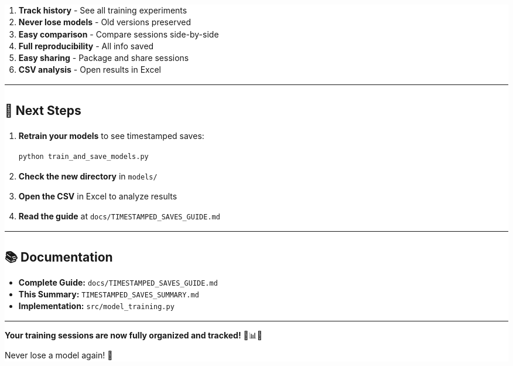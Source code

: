 1. **Track history** - See all training experiments
2. **Never lose models** - Old versions preserved
3. **Easy comparison** - Compare sessions side-by-side
4. **Full reproducibility** - All info saved
5. **Easy sharing** - Package and share sessions
6. **CSV analysis** - Open results in Excel

---

## 🚀 Next Steps

1. **Retrain your models** to see timestamped saves:
   ```bash
   python train_and_save_models.py
   ```

2. **Check the new directory** in `models/`

3. **Open the CSV** in Excel to analyze results

4. **Read the guide** at `docs/TIMESTAMPED_SAVES_GUIDE.md`

---

## 📚 Documentation

- **Complete Guide:** `docs/TIMESTAMPED_SAVES_GUIDE.md`
- **This Summary:** `TIMESTAMPED_SAVES_SUMMARY.md`
- **Implementation:** `src/model_training.py`

---

**Your training sessions are now fully organized and tracked!** 📂📊🎯

Never lose a model again! 🚀
